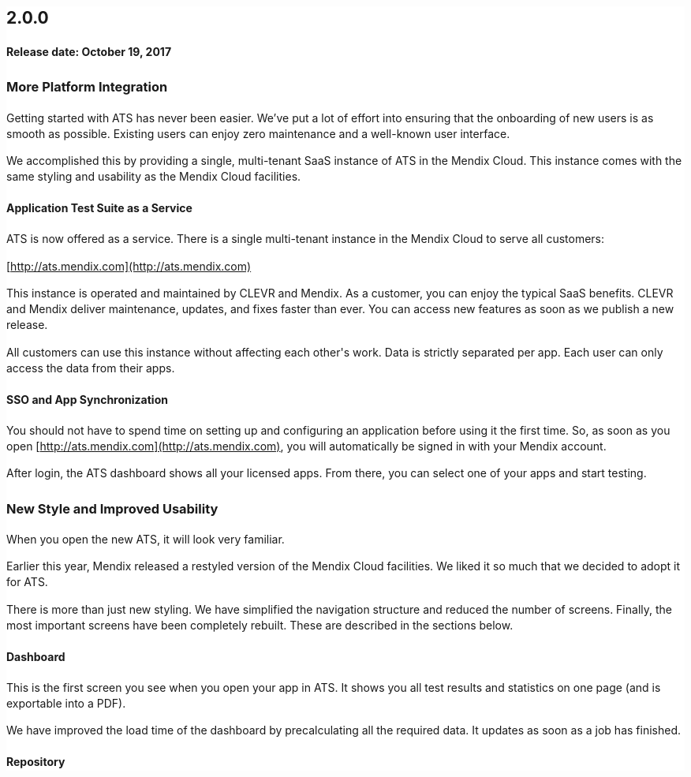 ## 2.0.0

**Release date: October 19, 2017**

### More Platform Integration

Getting started with ATS has never been easier. We’ve put a lot of effort into ensuring that the onboarding of new users is as smooth as possible. Existing users can enjoy zero maintenance and a well-known user interface.

We accomplished this by providing a single, multi-tenant SaaS instance of ATS in the Mendix Cloud. This instance comes with the same styling and usability as the Mendix Cloud facilities.

#### Application Test Suite as a Service

ATS is now offered as a service. There is a single multi-tenant instance in the Mendix Cloud to serve all customers:

[http://ats.mendix.com](http://ats.mendix.com)

This instance is operated and maintained by CLEVR and Mendix. As a customer, you can enjoy the typical SaaS benefits. CLEVR and Mendix deliver maintenance, updates, and fixes faster than ever. You can access new features as soon as we publish a new release.

All customers can use this instance without affecting each other's work. Data is strictly separated per app. Each user can only access the data from their apps.

#### SSO and App Synchronization

You should not have to spend time on setting up and configuring an application before using it the first time. So, as soon as you open [http://ats.mendix.com](http://ats.mendix.com), you will automatically be signed in with your Mendix account.

After login, the ATS dashboard shows all your licensed apps. From there, you can select one of your apps and start testing.

### New Style and Improved Usability

When you open the new ATS, it will look very familiar.

Earlier this year, Mendix released a restyled version of the Mendix Cloud facilities. We liked it so much that we decided to adopt it for ATS.

There is more than just new styling. We have simplified the navigation structure and reduced the number of screens. Finally, the most important screens have been completely rebuilt. These are described in the sections below.

#### Dashboard

This is the first screen you see when you open your app in ATS. It shows you all test results and statistics on one page (and is exportable into a PDF).

We have improved the load time of the dashboard by precalculating all the required data. It updates as soon as a job has finished.

#### Repository
